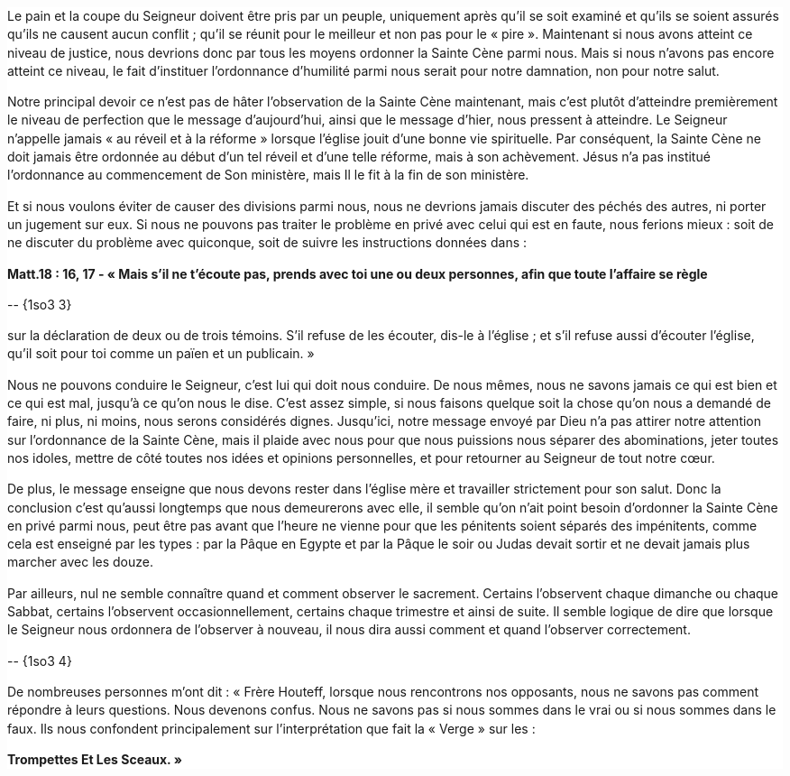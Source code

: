 Le pain et la coupe du Seigneur doivent être pris par un peuple, uniquement après qu’il se soit examiné et qu’ils se soient assurés qu’ils ne causent aucun conflit ; qu’il se réunit pour le meilleur et non pas pour le « pire ». Maintenant si nous avons atteint ce niveau de justice, nous devrions donc par tous les moyens ordonner la Sainte Cène parmi nous. Mais si nous n’avons pas encore atteint ce niveau, le fait d’instituer l’ordonnance d’humilité parmi nous serait pour notre damnation, non pour notre salut.

Notre principal devoir ce n’est pas de hâter l’observation de la Sainte Cène maintenant, mais c’est plutôt d’atteindre premièrement le niveau de perfection que le message d’aujourd’hui, ainsi que le message d’hier, nous pressent à atteindre. Le Seigneur n’appelle jamais « au réveil et à la réforme » lorsque l’église jouit d’une bonne vie spirituelle. Par conséquent, la Sainte Cène ne doit jamais être ordonnée au début d’un tel réveil et d’une telle réforme, mais à son achèvement. Jésus n’a pas institué l’ordonnance au commencement de Son ministère, mais Il le fit à la fin de son ministère.

Et si nous voulons éviter de causer des divisions parmi nous, nous ne devrions jamais discuter des péchés des autres, ni porter un jugement sur eux. Si nous ne pouvons pas traiter le problème en privé avec celui qui est en faute, nous ferions mieux : soit de ne discuter du problème avec quiconque, soit de suivre les instructions données dans :

**Matt.18 : 16, 17 - « Mais s’il ne t’écoute pas, prends avec toi une ou deux personnes, afin que toute l’affaire se règle**

 -- {1so3 3}   
  
  sur la déclaration de deux ou de trois témoins. S’il refuse de les écouter, dis-le à l’église ; et s’il refuse aussi d’écouter l’église, qu’il soit pour toi comme un païen et un publicain. »

Nous ne pouvons conduire le Seigneur, c’est lui qui doit nous conduire. De nous mêmes, nous ne savons jamais ce qui est bien et ce qui est mal, jusqu’à ce qu’on nous le dise. C’est assez simple, si nous faisons quelque soit la chose qu’on nous a demandé de faire, ni plus, ni moins, nous serons considérés dignes. Jusqu’ici, notre message envoyé par Dieu n’a pas attirer notre attention sur l’ordonnance de la Sainte Cène, mais il plaide avec nous pour que nous puissions nous séparer des abominations, jeter toutes nos idoles, mettre de côté toutes nos idées et opinions personnelles, et pour retourner au Seigneur de tout notre cœur.

De plus, le message enseigne que nous devons rester dans l’église mère et travailler strictement pour son salut. Donc la conclusion c’est qu’aussi longtemps que nous demeurerons avec elle, il semble qu’on n’ait point besoin d’ordonner la Sainte Cène en privé parmi nous, peut être pas avant que l’heure ne vienne pour que les pénitents soient séparés des impénitents, comme cela est enseigné par les types : par la Pâque en Egypte et par la Pâque le soir ou Judas devait sortir et ne devait jamais plus marcher avec les douze.

Par ailleurs, nul ne semble connaître quand et comment observer le sacrement. Certains l’observent chaque dimanche ou chaque Sabbat, certains l’observent occasionnellement, certains chaque trimestre et ainsi de suite. Il semble logique de dire que lorsque le Seigneur nous ordonnera de l’observer à nouveau, il nous dira aussi comment et quand l’observer correctement.

 -- {1so3 4}   
  
  De nombreuses personnes m’ont dit : « Frère Houteff, lorsque nous rencontrons nos opposants, nous ne savons pas comment répondre à leurs questions. Nous devenons confus. Nous ne savons pas si nous sommes dans le vrai ou si nous sommes dans le faux. Ils nous confondent principalement sur l’interprétation que fait la « Verge » sur les :

**Trompettes Et Les Sceaux. »**
